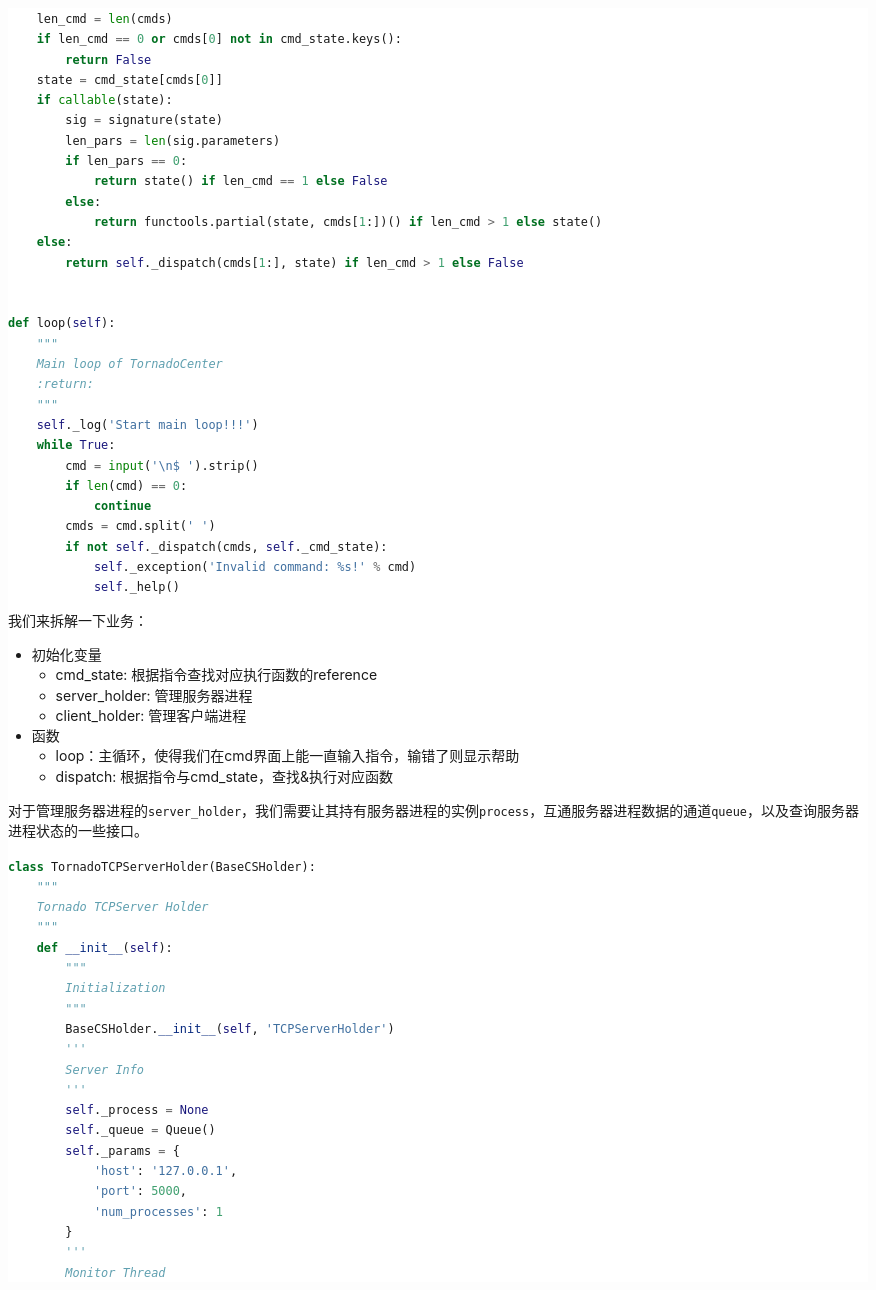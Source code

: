 ```python
    len_cmd = len(cmds)
    if len_cmd == 0 or cmds[0] not in cmd_state.keys():
        return False
    state = cmd_state[cmds[0]]
    if callable(state):
        sig = signature(state)
        len_pars = len(sig.parameters)
        if len_pars == 0:
            return state() if len_cmd == 1 else False
        else:
            return functools.partial(state, cmds[1:])() if len_cmd > 1 else state()
    else:
        return self._dispatch(cmds[1:], state) if len_cmd > 1 else False


def loop(self):
    """
    Main loop of TornadoCenter
    :return:
    """
    self._log('Start main loop!!!')
    while True:
        cmd = input('\n$ ').strip()
        if len(cmd) == 0:
            continue
        cmds = cmd.split(' ')
        if not self._dispatch(cmds, self._cmd_state):
            self._exception('Invalid command: %s!' % cmd)
            self._help()
```

我们来拆解一下业务：

- 初始化变量
  - cmd_state: 根据指令查找对应执行函数的reference
  - server_holder: 管理服务器进程
  - client_holder: 管理客户端进程
- 函数
  - loop：主循环，使得我们在cmd界面上能一直输入指令，输错了则显示帮助
  - dispatch: 根据指令与cmd_state，查找&执行对应函数

对于管理服务器进程的`server_holder`，我们需要让其持有服务器进程的实例`process`，互通服务器进程数据的通道`queue`，以及查询服务器进程状态的一些接口。

```python
class TornadoTCPServerHolder(BaseCSHolder):
    """
    Tornado TCPServer Holder
    """
    def __init__(self):
        """
        Initialization
        """
        BaseCSHolder.__init__(self, 'TCPServerHolder')
        '''
        Server Info
        '''
        self._process = None
        self._queue = Queue()
        self._params = {
            'host': '127.0.0.1',
            'port': 5000,
            'num_processes': 1
        }
        '''
        Monitor Thread
```